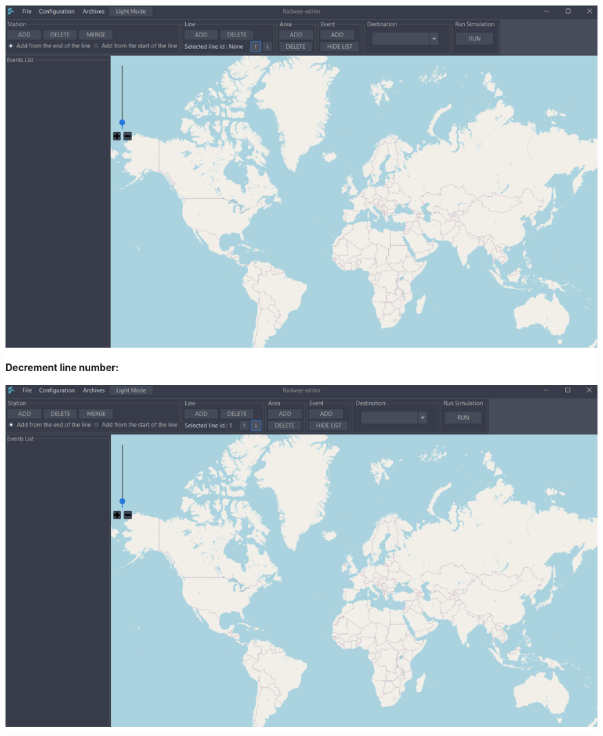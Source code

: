 ![Increment line number](..%2Fresources%2Fincrement_line.png)

**Decrement line number:**

![Decrement line number](..%2Fresources%2Fdecrement_line.png)
